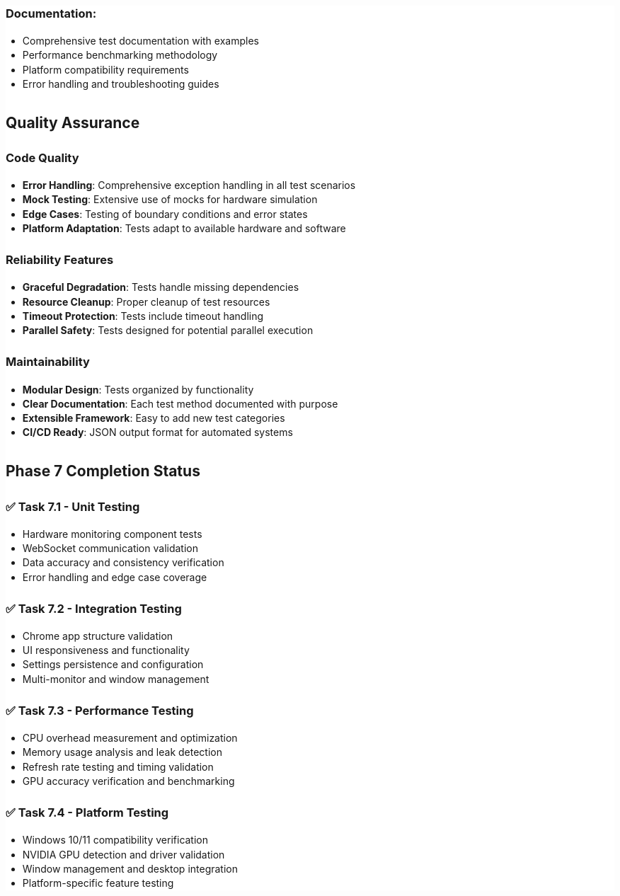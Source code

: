 ### Documentation:
- Comprehensive test documentation with examples
- Performance benchmarking methodology
- Platform compatibility requirements
- Error handling and troubleshooting guides

## Quality Assurance

### Code Quality
- **Error Handling**: Comprehensive exception handling in all test scenarios
- **Mock Testing**: Extensive use of mocks for hardware simulation
- **Edge Cases**: Testing of boundary conditions and error states
- **Platform Adaptation**: Tests adapt to available hardware and software

### Reliability Features
- **Graceful Degradation**: Tests handle missing dependencies
- **Resource Cleanup**: Proper cleanup of test resources
- **Timeout Protection**: Tests include timeout handling
- **Parallel Safety**: Tests designed for potential parallel execution

### Maintainability
- **Modular Design**: Tests organized by functionality
- **Clear Documentation**: Each test method documented with purpose
- **Extensible Framework**: Easy to add new test categories
- **CI/CD Ready**: JSON output format for automated systems

## Phase 7 Completion Status

### ✅ Task 7.1 - Unit Testing
- Hardware monitoring component tests
- WebSocket communication validation  
- Data accuracy and consistency verification
- Error handling and edge case coverage

### ✅ Task 7.2 - Integration Testing
- Chrome app structure validation
- UI responsiveness and functionality
- Settings persistence and configuration
- Multi-monitor and window management

### ✅ Task 7.3 - Performance Testing
- CPU overhead measurement and optimization
- Memory usage analysis and leak detection
- Refresh rate testing and timing validation
- GPU accuracy verification and benchmarking

### ✅ Task 7.4 - Platform Testing
- Windows 10/11 compatibility verification
- NVIDIA GPU detection and driver validation
- Window management and desktop integration
- Platform-specific feature testing
